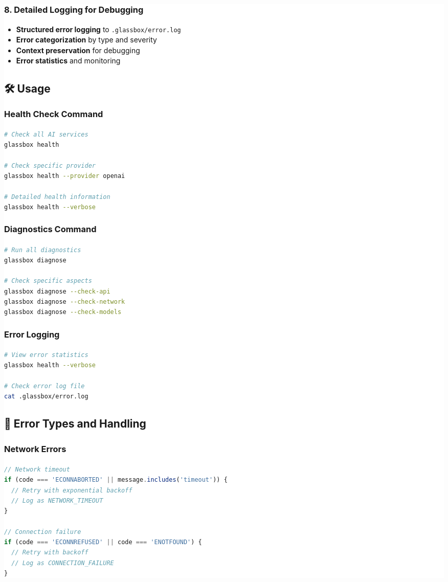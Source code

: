 ### 8. Detailed Logging for Debugging
- **Structured error logging** to `.glassbox/error.log`
- **Error categorization** by type and severity
- **Context preservation** for debugging
- **Error statistics** and monitoring

## 🛠️ Usage

### Health Check Command
```bash
# Check all AI services
glassbox health

# Check specific provider
glassbox health --provider openai

# Detailed health information
glassbox health --verbose
```

### Diagnostics Command
```bash
# Run all diagnostics
glassbox diagnose

# Check specific aspects
glassbox diagnose --check-api
glassbox diagnose --check-network
glassbox diagnose --check-models
```

### Error Logging
```bash
# View error statistics
glassbox health --verbose

# Check error log file
cat .glassbox/error.log
```

## 🔧 Error Types and Handling

### Network Errors
```javascript
// Network timeout
if (code === 'ECONNABORTED' || message.includes('timeout')) {
  // Retry with exponential backoff
  // Log as NETWORK_TIMEOUT
}

// Connection failure
if (code === 'ECONNREFUSED' || code === 'ENOTFOUND') {
  // Retry with backoff
  // Log as CONNECTION_FAILURE
}
```
